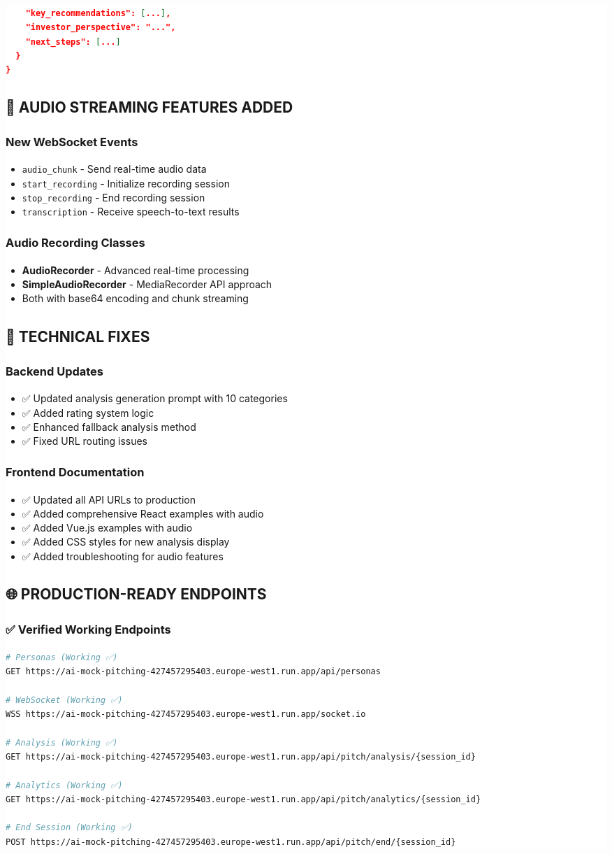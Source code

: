 ```json
    "key_recommendations": [...],
    "investor_perspective": "...",
    "next_steps": [...]
  }
}
```

## 🎤 **AUDIO STREAMING FEATURES ADDED**

### **New WebSocket Events**
- `audio_chunk` - Send real-time audio data
- `start_recording` - Initialize recording session
- `stop_recording` - End recording session  
- `transcription` - Receive speech-to-text results

### **Audio Recording Classes**
- **AudioRecorder** - Advanced real-time processing
- **SimpleAudioRecorder** - MediaRecorder API approach
- Both with base64 encoding and chunk streaming

## 🔧 **TECHNICAL FIXES**

### **Backend Updates**
- ✅ Updated analysis generation prompt with 10 categories
- ✅ Added rating system logic
- ✅ Enhanced fallback analysis method
- ✅ Fixed URL routing issues

### **Frontend Documentation**
- ✅ Updated all API URLs to production
- ✅ Added comprehensive React examples with audio
- ✅ Added Vue.js examples with audio
- ✅ Added CSS styles for new analysis display
- ✅ Added troubleshooting for audio features

## 🌐 **PRODUCTION-READY ENDPOINTS**

### **✅ Verified Working Endpoints**
```bash
# Personas (Working ✅)
GET https://ai-mock-pitching-427457295403.europe-west1.run.app/api/personas

# WebSocket (Working ✅)  
WSS https://ai-mock-pitching-427457295403.europe-west1.run.app/socket.io

# Analysis (Working ✅)
GET https://ai-mock-pitching-427457295403.europe-west1.run.app/api/pitch/analysis/{session_id}

# Analytics (Working ✅)
GET https://ai-mock-pitching-427457295403.europe-west1.run.app/api/pitch/analytics/{session_id}

# End Session (Working ✅)
POST https://ai-mock-pitching-427457295403.europe-west1.run.app/api/pitch/end/{session_id}
```
